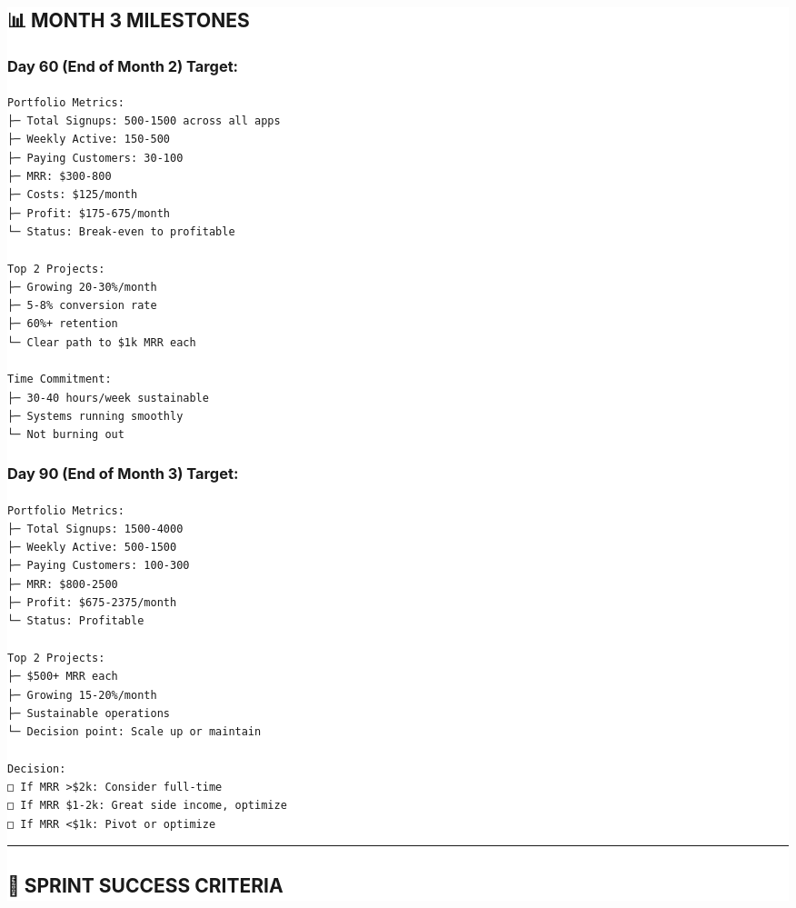 
## 📊 MONTH 3 MILESTONES

### **Day 60 (End of Month 2) Target:**
```
Portfolio Metrics:
├─ Total Signups: 500-1500 across all apps
├─ Weekly Active: 150-500
├─ Paying Customers: 30-100
├─ MRR: $300-800
├─ Costs: $125/month
├─ Profit: $175-675/month
└─ Status: Break-even to profitable

Top 2 Projects:
├─ Growing 20-30%/month
├─ 5-8% conversion rate
├─ 60%+ retention
└─ Clear path to $1k MRR each

Time Commitment:
├─ 30-40 hours/week sustainable
├─ Systems running smoothly
└─ Not burning out
```

### **Day 90 (End of Month 3) Target:**
```
Portfolio Metrics:
├─ Total Signups: 1500-4000
├─ Weekly Active: 500-1500
├─ Paying Customers: 100-300
├─ MRR: $800-2500
├─ Profit: $675-2375/month
└─ Status: Profitable

Top 2 Projects:
├─ $500+ MRR each
├─ Growing 15-20%/month
├─ Sustainable operations
└─ Decision point: Scale up or maintain

Decision:
□ If MRR >$2k: Consider full-time
□ If MRR $1-2k: Great side income, optimize
□ If MRR <$1k: Pivot or optimize
```

---

## 🎯 SPRINT SUCCESS CRITERIA
